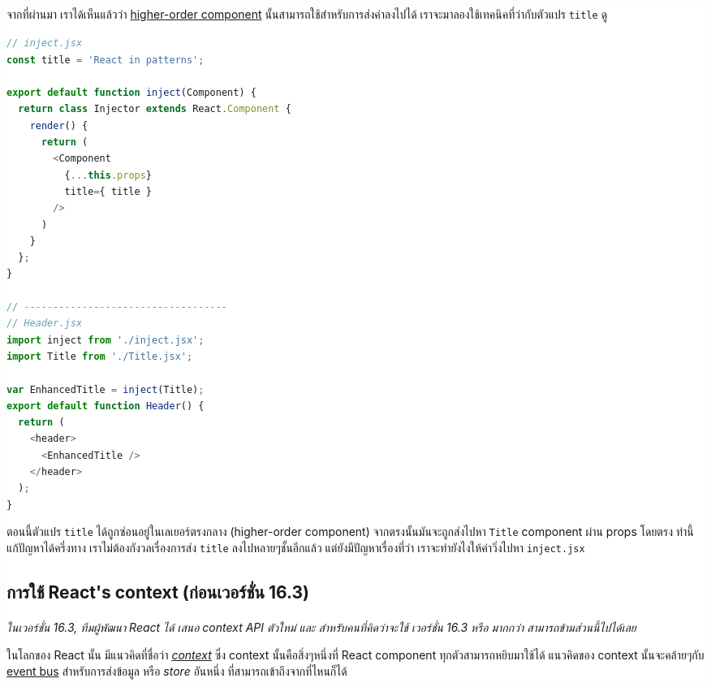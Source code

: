 
จากที่ผ่านมา เราได้เห็นแล้วว่า [higher-order component](https://github.com/krasimir/react-in-patterns/tree/master/patterns/higher-order-components) นั้นสามารถใช้สำหรับการส่งค่าลงไปได้ เราจะมาลองใช้เทคนิคที่ว่ากับตัวแปร `title` ดู

```js
// inject.jsx
const title = 'React in patterns';

export default function inject(Component) {
  return class Injector extends React.Component {
    render() {
      return (
        <Component
          {...this.props}
          title={ title }
        />
      )
    }
  };
}

// -----------------------------------
// Header.jsx
import inject from './inject.jsx';
import Title from './Title.jsx';

var EnhancedTitle = inject(Title);
export default function Header() {
  return (
    <header>
      <EnhancedTitle />
    </header>
  );
}
```



ตอนนี้ตัวแปร `title` ได้ถูกซ่อนอยู่ในเลเยอร์ตรงกลาง (higher-order component) จากตรงนั้นมันจะถูกส่งไปหา `Title` component ผ่าน props โดยตรง ท่านี้แก้ปัญหาได้ครึ่งทาง เราไม่ต้องกังวลเรื่องการส่ง `title` ลงไปหลายๆชั้นอีกแล้ว แต่ยังมีปัญหาเรื่องที่ว่า เราจะทำยังไงให้ค่าวิ่งไปหา `inject.jsx`


## การใช้ React's context (ก่อนเวอร์ชั่น 16.3)



*ในเวอร์ชั่น 16.3, ทีมผู้พัฒนา React ได้ เสนอ context API ตัวใหม่ และ สำหรับคนที่คิดว่าจะใช้ เวอร์ชั่น 16.3 หรือ มากกว่า สามารถข้ามส่วนนี้ไปได้เลย*



ในโลกของ React นั้น มีแนวคิดที่ชื่อว่า [*context*](https://facebook.github.io/react/docs/context.html) ซึ่ง context นั้นคือสิ่งๆหนึ่งที่ React component ทุกตัวสามารถหยิบมาใช้ได้  แนวคิดของ context นั้นจะคล้ายๆกับ [event bus](https://github.com/krasimir/EventBus) สำหรับการส่งข้อมูล หรือ *store* อันหนึ่ง ที่สามารถเข้าถึงจากที่ไหนก็ได้
